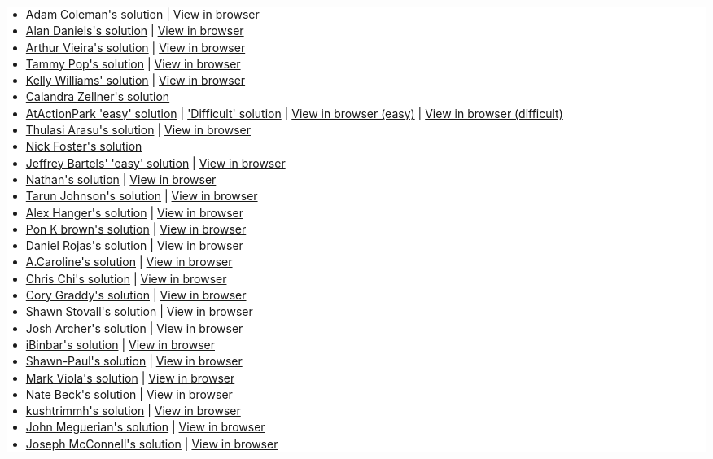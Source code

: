 * [Adam Coleman's solution](https://github.com/adamcoleman/google_homepage) | [View in browser](http://htmlpreview.github.io/?https://github.com/adamcoleman/google_homepage/blob/master/index.html)
* [Alan Daniels's solution](https://github.com/AlanDaniels101/google-homepage) | [View in browser](http://htmlpreview.github.io/?https://github.com/AlanDaniels101/google-homepage/blob/master/index.html)
* [Arthur Vieira's solution](https://github.com/arthur-vieira/google-homepage) | [View in browser](http://htmlpreview.github.io/?https://github.com/arthur-vieira/google-homepage/blob/master/index.html)
* [Tammy Pop's solution](https://github.com/smurfik/google-homepage) | [View in browser](http://htmlpreview.github.io/?https://github.com/smurfik/google-homepage/blob/master/index.html)
* [Kelly Williams' solution](https://github.com/kellymarjorie/google-homepage.git) | [View in browser](http://htmlpreview.github.io/?https://github.com/kellymarjorie/google-homepage/blob/master/index.html)
* [Calandra Zellner's solution](https://github.com/calandraz/google-homepage)
* [AtActionPark 'easy' solution](https://github.com/AtActionPark/google-homepage) | ['Difficult' solution](https://github.com/AtActionPark/google-homepage-2) | [View in browser (easy)](http://htmlpreview.github.io/?https://github.com/AtActionPark/google-homepage/blob/master/index.html) | [View in browser (difficult)](http://htmlpreview.github.io/?https://github.com/AtActionPark/google-homepage-2/blob/master/index.html)
* [Thulasi Arasu's solution](https://github.com/ThulasiA/google_homepage) | [View in browser](https://htmlpreview.github.io/?https://github.com/ThulasiA/google_homepage/blob/master/index.html)
* [Nick Foster's solution](https://github.com/NickFS/Google.com-Homepage-Odin)
* [Jeffrey Bartels' 'easy' solution](https://github.com/jitterboggle/google-homepage) | [View in browser](https://htmlpreview.github.io/?https://github.com/jitterboggle/google-homepage/blob/master/index.html)
* [Nathan's solution](https://github.com/viggie79/google-homepage) | [View in browser](http://htmlpreview.github.io/?https://github.com/viggie79/google-homepage/blob/master/google.html)
* [Tarun Johnson's solution](https://github.com/tnt007tarun/google-homepage) | [View in browser](http://htmlpreview.github.io/?https://github.com/tnt007tarun/google-homepage/blob/master/index.html)
* [Alex Hanger's solution](https://github.com/hanger129/google-homepage) | [View in browser](http://htmlpreview.github.io/?https://github.com/hanger129/google-homepage/blob/master/index.html)
* [Pon K brown's solution](https://github.com/ponkbrown/google-homepage) | [View in browser](https://rawgit.com/ponkbrown/google-homepage/master/index.html)
* [Daniel Rojas's solution](https://github.com/RojoD89/google-homepage) | [View in browser](http://htmlpreview.github.io/?https://github.com/RojoD89/google-homepage/blob/master/index.html)
* [A.Caroline's solution](https://github.com/acaroline/google-homepage) | [View in browser](http://htmlpreview.github.io/?https://github.com/acaroline/google-homepage/blob/master/index.html)
* [Chris Chi's solution](https://github.com/chrischi90/google-homepage) | [View in browser](https://htmlpreview.github.io/?https://github.com/chrischi90/google-homepage/blob/master/index.html)
* [Cory Graddy's solution](https://github.com/corygraddy/google-homepage) | [View in browser](http://htmlpreview.github.io/?https://raw.githubusercontent.com/corygraddy/google-homepage/master/index.html)
* [Shawn Stovall's solution](https://github.com/Corune/google-homepage) | [View in browser](http://htmlpreview.github.io/?https://github.com/Corune/google-homepage/blob/master/index.html)
* [Josh Archer's solution](https://github.com/PuffinBlue/google-homepage) | [View in browser](https://htmlpreview.github.io/?https://github.com/PuffinBlue/google-homepage/blob/master/index.html)
* [iBinbar's solution](https://github.com/iBinbar/google-homepage) | [View in browser](https://htmlpreview.github.io/?https://github.com/iBinbar/google-homepage/blob/master/index.html)
* [Shawn-Paul's solution](https://github.com/SP422/google-homepage) | [View in browser](https://htmlpreview.github.io/?https://github.com/SP422/google-homepage/blob/master/index.html)
* [Mark Viola's solution](https://github.com/markviola/the-odin-project/tree/master/1-google-homepage) | [View in browser](https://cdn.rawgit.com/markviola/the-odin-project/master/1-google-homepage/index.html)
* [Nate Beck's solution](https://github.com/nbeck91/google-homepage) | [View in browser](https://htmlpreview.github.io/?https://github.com/nbeck91/google-homepage/blob/master/index.html)
* [kushtrimmh's solution](https://github.com/kushtrimmh/google-homepage) | [View in browser](https://htmlpreview.github.io/?https://github.com/kushtrimmh/google-homepage/blob/master/index.html)
* [John Meguerian's solution](https://github.com/jmegs/the-odin-project/tree/master/google-homepage) | [View in browser](https://htmlpreview.github.io/?https://github.com/jmegs/the-odin-project/blob/master/google-homepage/index.html)
* [Joseph McConnell's solution](https://github.com/JJMcConnell/google-homepage) | [View in browser](https://htmlpreview.github.io/?https://github.com/JJMcConnell/google-homepage/blob/master/index.html)